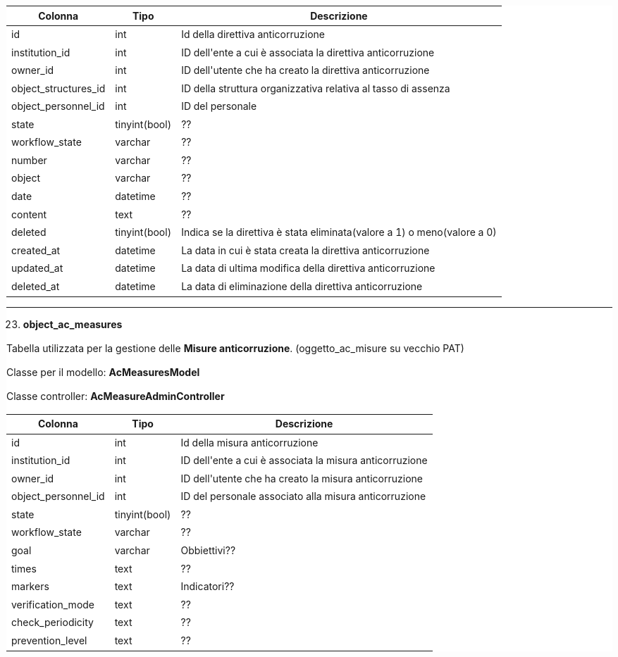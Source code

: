 

| Colonna              | Tipo          | Descrizione                                                  |
| -------------------- | ------------- | ------------------------------------------------------------ |
| id                   | int           | Id della direttiva anticorruzione                            |
| institution_id       | int           | ID dell'ente a cui è associata la direttiva anticorruzione   |
| owner_id             | int           | ID dell'utente che ha creato la direttiva anticorruzione     |
| object_structures_id | int           | ID della struttura organizzativa relativa al tasso di assenza |
| object_personnel_id  | int           | ID del personale                                             |
| state                | tinyint(bool) | ??                                                           |
| workflow_state       | varchar       | ??                                                           |
| number               | varchar       | ??                                                           |
| object               | varchar       | ??                                                           |
| date                 | datetime      | ??                                                           |
| content              | text          | ??                                                           |
| deleted              | tinyint(bool) | Indica se la direttiva è stata eliminata(valore a 1) o meno(valore a 0) |
| created_at           | datetime      | La data in cui è stata creata la direttiva anticorruzione    |
| updated_at           | datetime      | La data di ultima modifica della direttiva anticorruzione    |
| deleted_at           | datetime      | La data di eliminazione della direttiva anticorruzione       |



------

23.  **object_ac_measures**

Tabella utilizzata per la gestione delle **Misure anticorruzione**.  (oggetto_ac_misure su vecchio PAT)

Classe per il modello: **AcMeasuresModel**

Classe controller: **AcMeasureAdminController**



| Colonna             | Tipo          | Descrizione                                                  |
| ------------------- | ------------- | ------------------------------------------------------------ |
| id                  | int           | Id della misura anticorruzione                               |
| institution_id      | int           | ID dell'ente a cui è associata la misura anticorruzione      |
| owner_id            | int           | ID dell'utente che ha creato la misura anticorruzione        |
| object_personnel_id | int           | ID del personale associato alla misura anticorruzione        |
| state               | tinyint(bool) | ??                                                           |
| workflow_state      | varchar       | ??                                                           |
| goal                | varchar       | Obbiettivi??                                                 |
| times               | text          | ??                                                           |
| markers             | text          | Indicatori??                                                 |
| verification_mode   | text          | ??                                                           |
| check_periodicity   | text          | ??                                                           |
| prevention_level    | text          | ??                                                           |